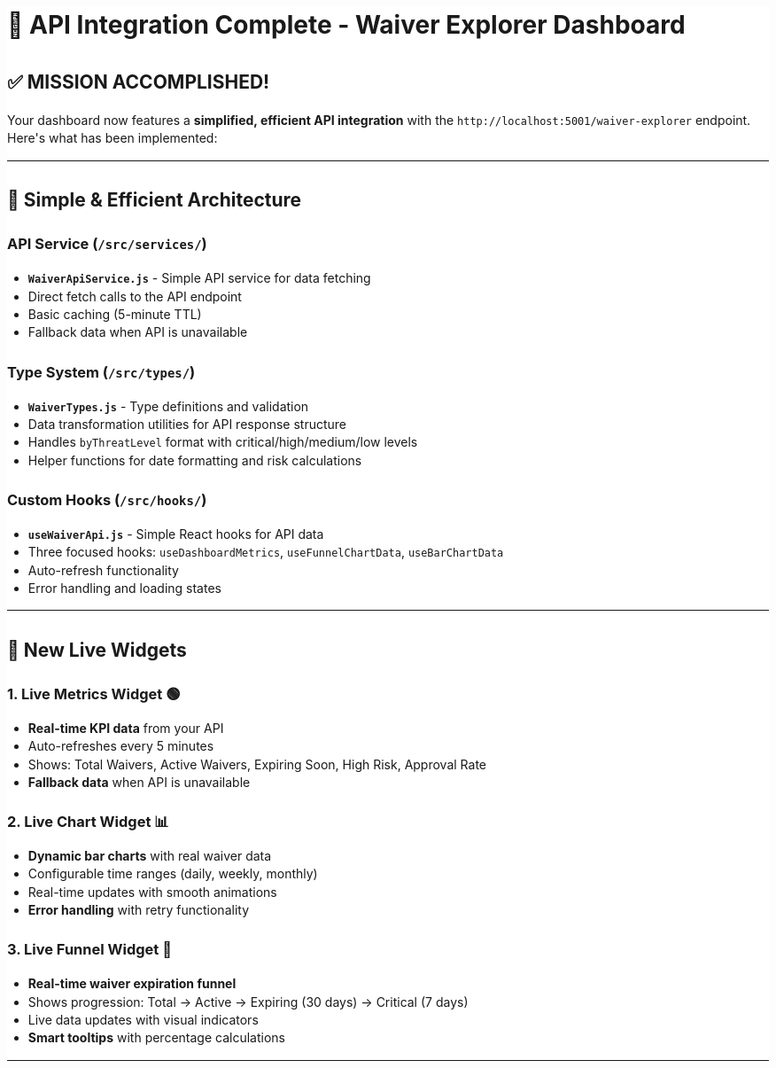 # 🚀 API Integration Complete - Waiver Explorer Dashboard

## ✅ **MISSION ACCOMPLISHED!**

Your dashboard now features a **simplified, efficient API integration** with the `http://localhost:5001/waiver-explorer` endpoint. Here's what has been implemented:

---

## 📁 **Simple & Efficient Architecture**

### **API Service (`/src/services/`)**
- **`WaiverApiService.js`** - Simple API service for data fetching
- Direct fetch calls to the API endpoint
- Basic caching (5-minute TTL)
- Fallback data when API is unavailable

### **Type System (`/src/types/`)**
- **`WaiverTypes.js`** - Type definitions and validation
- Data transformation utilities for API response structure
- Handles `byThreatLevel` format with critical/high/medium/low levels
- Helper functions for date formatting and risk calculations

### **Custom Hooks (`/src/hooks/`)**
- **`useWaiverApi.js`** - Simple React hooks for API data
- Three focused hooks: `useDashboardMetrics`, `useFunnelChartData`, `useBarChartData`
- Auto-refresh functionality
- Error handling and loading states

---

## 🎯 **New Live Widgets**

### **1. Live Metrics Widget** 🟢
- **Real-time KPI data** from your API
- Auto-refreshes every 5 minutes
- Shows: Total Waivers, Active Waivers, Expiring Soon, High Risk, Approval Rate
- **Fallback data** when API is unavailable

### **2. Live Chart Widget** 📊
- **Dynamic bar charts** with real waiver data
- Configurable time ranges (daily, weekly, monthly)
- Real-time updates with smooth animations
- **Error handling** with retry functionality

### **3. Live Funnel Widget** 🔻
- **Real-time waiver expiration funnel**
- Shows progression: Total → Active → Expiring (30 days) → Critical (7 days)
- Live data updates with visual indicators
- **Smart tooltips** with percentage calculations

---